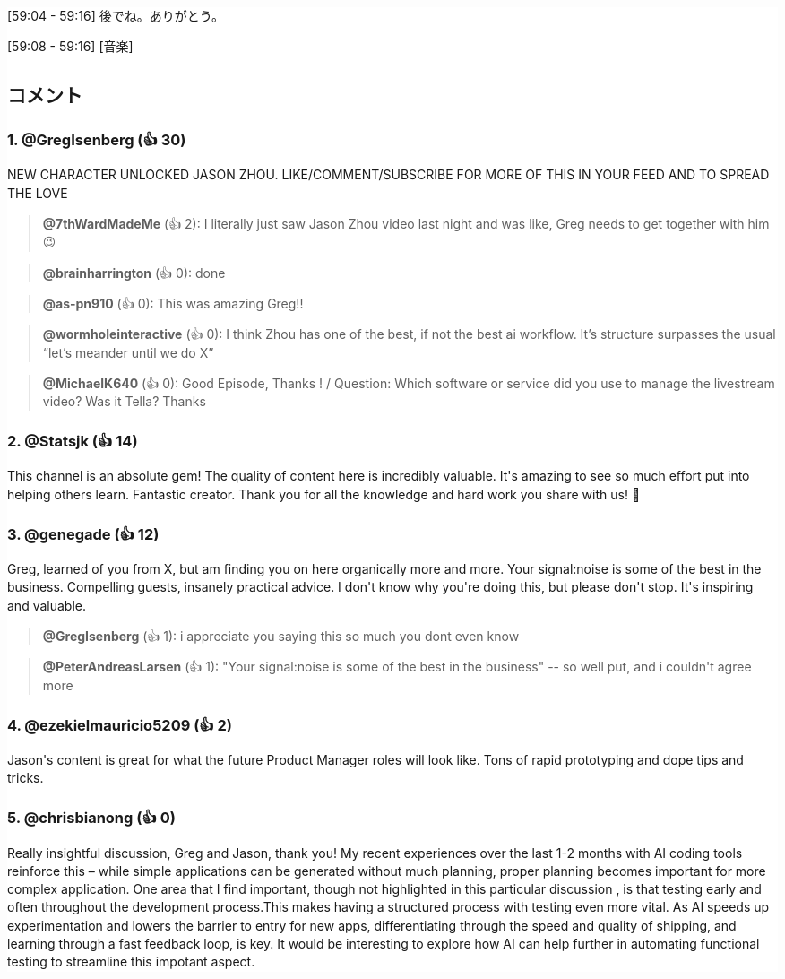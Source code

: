 [59:04 - 59:16]
後でね。ありがとう。

[59:08 - 59:16]
[音楽]

## コメント

### 1. @GregIsenberg (👍 30)
NEW CHARACTER UNLOCKED JASON ZHOU. LIKE/COMMENT/SUBSCRIBE FOR MORE OF THIS IN YOUR FEED AND TO SPREAD THE LOVE

> **@7thWardMadeMe** (👍 2): I literally just saw Jason Zhou video last night and was like, Greg needs to get together with him 😉

> **@brainharrington** (👍 0): done

> **@as-pn910** (👍 0): This was amazing Greg!!

> **@wormholeinteractive** (👍 0): I think Zhou has one of the best, if not the best ai workflow. It’s structure surpasses the usual “let’s meander until we do X”

> **@MichaelK640** (👍 0): Good Episode, Thanks !  /  Question: Which software or service did you use to manage the livestream video? Was it Tella? Thanks

### 2. @Statsjk (👍 14)
This channel is an absolute gem! The quality of content here is incredibly valuable. It's amazing to see so much effort put into helping others learn.  Fantastic creator. Thank you for all the knowledge and hard work you share with us! 🙏

### 3. @genegade (👍 12)
Greg, learned of you from X, but am finding you on here organically more and more. Your signal:noise is some of the best in the business. Compelling guests, insanely practical advice. I don't know why you're doing this, but please don't stop. It's inspiring and valuable.

> **@GregIsenberg** (👍 1): i appreciate you saying this so much you dont even know

> **@PeterAndreasLarsen** (👍 1): "Your signal:noise is some of the best in the business" -- so well put, and i couldn't agree more

### 4. @ezekielmauricio5209 (👍 2)
Jason's content is great for what the future Product Manager roles will look like. Tons of rapid prototyping and dope tips and tricks.

### 5. @chrisbianong (👍 0)
Really insightful discussion, Greg and Jason, thank you! My recent experiences over the last 1-2 months with AI coding tools reinforce this – while simple applications can be generated without much planning, proper planning becomes important for more complex application.
One area that I find important, though not highlighted in this particular discussion , is that testing early and often throughout the development process.This makes having a structured process with testing even more vital. As AI speeds up experimentation and lowers the barrier to entry for new apps, differentiating through the speed and quality of shipping, and learning through a fast feedback loop, is key. It would be interesting to explore how AI can help further in automating functional testing to streamline this impotant aspect.
